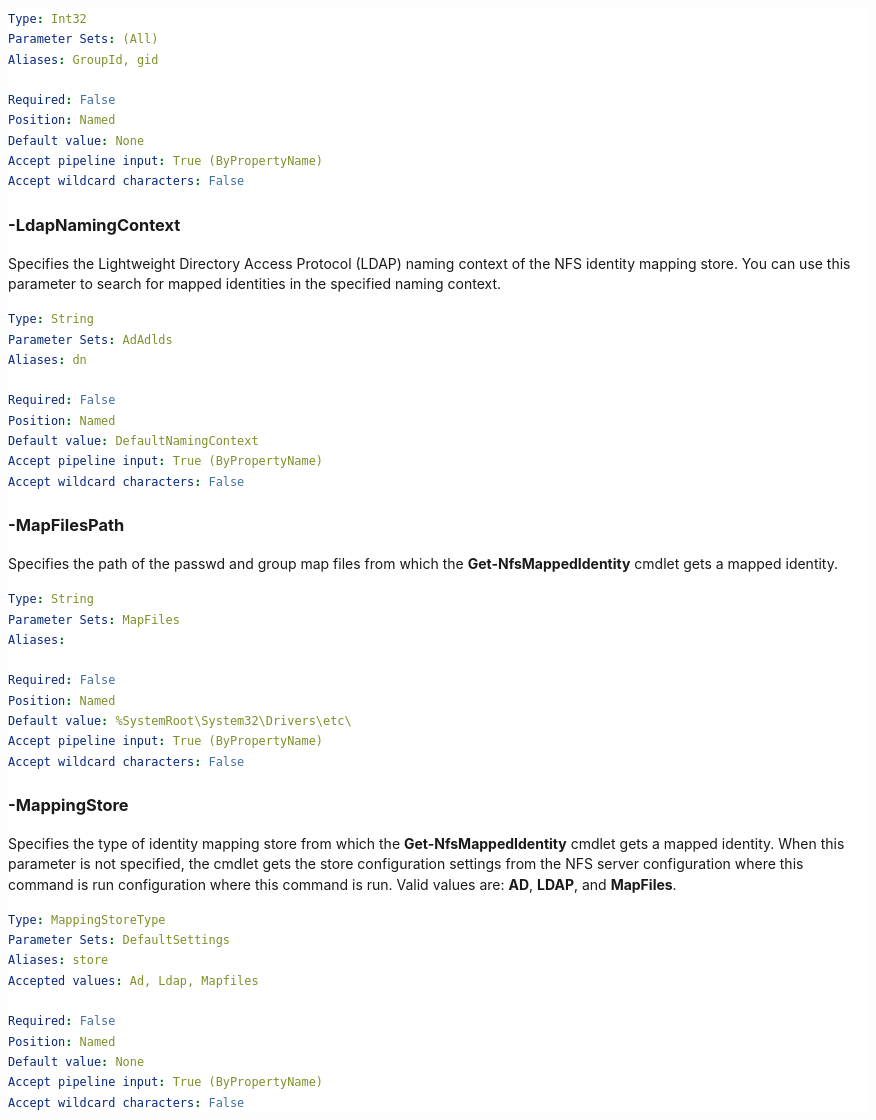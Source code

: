 ```yaml
Type: Int32
Parameter Sets: (All)
Aliases: GroupId, gid

Required: False
Position: Named
Default value: None
Accept pipeline input: True (ByPropertyName)
Accept wildcard characters: False
```

### -LdapNamingContext
Specifies the Lightweight Directory Access Protocol (LDAP) naming context of the NFS identity mapping store.
You can use this parameter to search for mapped identities in the specified naming context.

```yaml
Type: String
Parameter Sets: AdAdlds
Aliases: dn

Required: False
Position: Named
Default value: DefaultNamingContext
Accept pipeline input: True (ByPropertyName)
Accept wildcard characters: False
```

### -MapFilesPath
Specifies the path of the passwd and group map files from which the **Get-NfsMappedIdentity** cmdlet gets a mapped identity.

```yaml
Type: String
Parameter Sets: MapFiles
Aliases: 

Required: False
Position: Named
Default value: %SystemRoot\System32\Drivers\etc\
Accept pipeline input: True (ByPropertyName)
Accept wildcard characters: False
```

### -MappingStore
Specifies the type of identity mapping store from which the **Get-NfsMappedIdentity** cmdlet gets a mapped identity.
When this parameter is not specified, the cmdlet gets the store configuration settings from the NFS server configuration where this command is run configuration where this command is run.
Valid values are: **AD**, **LDAP**, and **MapFiles**.

```yaml
Type: MappingStoreType
Parameter Sets: DefaultSettings
Aliases: store
Accepted values: Ad, Ldap, Mapfiles

Required: False
Position: Named
Default value: None
Accept pipeline input: True (ByPropertyName)
Accept wildcard characters: False
```
